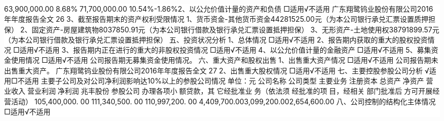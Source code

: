 63,900,000.00
8.68%
71,700,000.00
10.54%-1.86%2、以公允价值计量的资产和负债
□适用√不适用
广东翔鹭钨业股份有限公司2016年年度报告全文
26
3、截至报告期末的资产权利受限情况
1、货币资金-其他货币资金44281525.00元（为本公司银行承兑汇票设置质押担保）
2、固定资产-房屋建筑物8037850.91元（为本公司银行借款及银行承兑汇票设置抵押担保）
3、无形资产-土地使用权38791899.57元（为本公司银行借款及银行承兑汇票设置抵押担保）
五、投资状况分析
1、总体情况
□适用√不适用
2、报告期内获取的重大的股权投资情况
□适用√不适用
3、报告期内正在进行的重大的非股权投资情况
□适用√不适用
4、以公允价值计量的金融资产
□适用√不适用
5、募集资金使用情况
□适用√不适用
公司报告期无募集资金使用情况。
六、重大资产和股权出售
1、出售重大资产情况
□适用√不适用
公司报告期未出售重大资产。
广东翔鹭钨业股份有限公司2016年年度报告全文
27
2、出售重大股权情况
□适用√不适用
七、主要控股参股公司分析
√适用□不适用
主要子公司及对公司净利润影响达10%以上的参股公司情况
单位：元
公司名称
公司类型
主要业务
注册资本
总资产
净资产
营业收入
营业利润
净利润
兆丰股份
参股公司
办理各项小
额贷款，其
它经批准业
务（依法须
经批准的项
目，经相关
部门批准后
方可开展经
营活动）
105,400,000.
00
111,340,500.
00
110,997,200.
00
4,409,700.003,099,200.002,654,600.00
八、公司控制的结构化主体情况
□适用√不适用